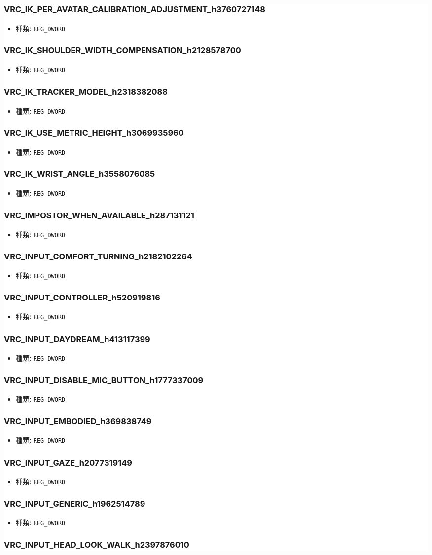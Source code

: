 ### VRC_IK_PER_AVATAR_CALIBRATION_ADJUSTMENT_h3760727148

- 種類: `REG_DWORD`

### VRC_IK_SHOULDER_WIDTH_COMPENSATION_h2128578700

- 種類: `REG_DWORD`

### VRC_IK_TRACKER_MODEL_h2318382088

- 種類: `REG_DWORD`

### VRC_IK_USE_METRIC_HEIGHT_h3069935960

- 種類: `REG_DWORD`

### VRC_IK_WRIST_ANGLE_h3558076085

- 種類: `REG_DWORD`

### VRC_IMPOSTOR_WHEN_AVAILABLE_h287131121

- 種類: `REG_DWORD`

### VRC_INPUT_COMFORT_TURNING_h2182102264

- 種類: `REG_DWORD`

### VRC_INPUT_CONTROLLER_h520919816

- 種類: `REG_DWORD`

### VRC_INPUT_DAYDREAM_h413117399

- 種類: `REG_DWORD`

### VRC_INPUT_DISABLE_MIC_BUTTON_h1777337009

- 種類: `REG_DWORD`

### VRC_INPUT_EMBODIED_h369838749

- 種類: `REG_DWORD`

### VRC_INPUT_GAZE_h2077319149

- 種類: `REG_DWORD`

### VRC_INPUT_GENERIC_h1962514789

- 種類: `REG_DWORD`

### VRC_INPUT_HEAD_LOOK_WALK_h2397876010
